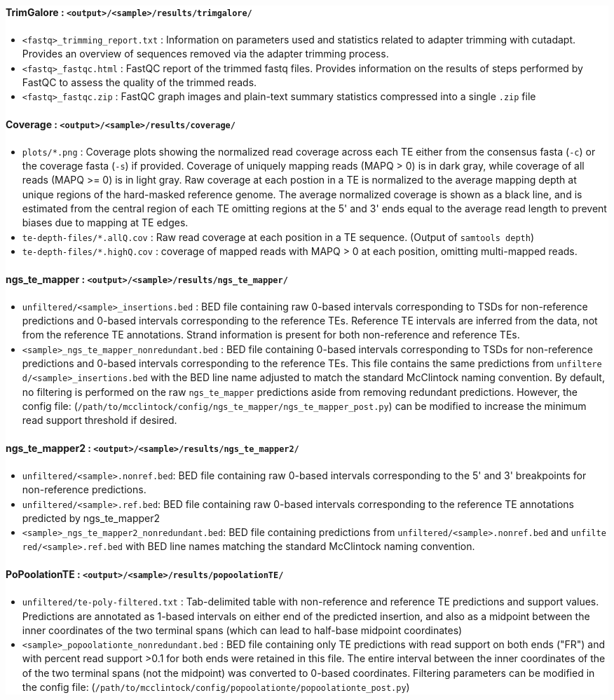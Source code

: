 #### TrimGalore : `<output>/<sample>/results/trimgalore/`
* `<fastq>_trimming_report.txt` : Information on parameters used and statistics related to adapter trimming with cutadapt. Provides an overview of sequences removed via the adapter trimming process.
* `<fastq>_fastqc.html` : FastQC report of the trimmed fastq files. Provides information on the results of steps performed by FastQC to assess the quality of the trimmed reads.
* `<fastq>_fastqc.zip` : FastQC graph images and plain-text summary statistics compressed into a single `.zip` file

#### Coverage : `<output>/<sample>/results/coverage/`
* `plots/*.png` : Coverage plots showing the normalized read coverage across each TE either from the consensus fasta (`-c`) or the coverage fasta (`-s`) if provided. Coverage of uniquely mapping reads (MAPQ > 0) is in dark gray, while coverage of all reads (MAPQ >= 0) is in light gray. Raw coverage at each postion in a TE is normalized to the average mapping depth at unique regions of the hard-masked reference genome. The average normalized coverage is shown as a black line, and is estimated from the central region of each TE omitting regions at the 5' and 3' ends equal to the average read length to prevent biases due to  mapping at TE edges.
* `te-depth-files/*.allQ.cov` : Raw read coverage at each position in a TE sequence. (Output of `samtools depth`)
* `te-depth-files/*.highQ.cov` : coverage of mapped reads with MAPQ > 0 at each position, omitting multi-mapped reads.

#### ngs_te_mapper : `<output>/<sample>/results/ngs_te_mapper/`
* `unfiltered/<sample>_insertions.bed` : BED file containing raw 0-based intervals corresponding to TSDs for non-reference predictions and 0-based intervals corresponding to the reference TEs. Reference TE intervals are inferred from the data, not from the reference TE annotations. Strand information is present for both non-reference and reference TEs.
* `<sample>_ngs_te_mapper_nonredundant.bed` : BED file containing 0-based intervals corresponding to TSDs for non-reference predictions and 0-based intervals corresponding to the reference TEs. This file contains the same predictions from `unfiltered/<sample>_insertions.bed` with the BED line name adjusted to match the standard McClintock naming convention. By default, no filtering is performed on the raw `ngs_te_mapper` predictions aside from removing redundant predictions. However, the config file: (`/path/to/mcclintock/config/ngs_te_mapper/ngs_te_mapper_post.py`) can be modified to increase the minimum read support threshold if desired.

#### ngs_te_mapper2 : `<output>/<sample>/results/ngs_te_mapper2/`
* `unfiltered/<sample>.nonref.bed`: BED file containing raw 0-based intervals corresponding to the 5' and 3' breakpoints for non-reference predictions.
* `unfiltered/<sample>.ref.bed`: BED file containing raw 0-based intervals corresponding to the reference TE annotations predicted by ngs_te_mapper2
* `<sample>_ngs_te_mapper2_nonredundant.bed`: BED file containing predictions from `unfiltered/<sample>.nonref.bed` and `unfiltered/<sample>.ref.bed` with BED line names matching the standard McClintock naming convention.

#### PoPoolationTE : `<output>/<sample>/results/popoolationTE/`
* `unfiltered/te-poly-filtered.txt` : Tab-delimited table with non-reference and reference TE predictions and support values. Predictions are annotated as 1-based intervals on either end of the predicted insertion, and also as a midpoint between the inner coordinates of the two terminal spans (which can lead to half-base midpoint coordinates)
* `<sample>_popoolationte_nonredundant.bed` : BED file containing only TE predictions with read support on both ends ("FR") and with percent read support >0.1 for both ends were retained in this file. The entire interval between the inner coordinates of the of the two terminal spans (not the midpoint) was converted to 0-based coordinates. Filtering parameters can be modified in the config file: (`/path/to/mcclintock/config/popoolationte/popoolationte_post.py`)
